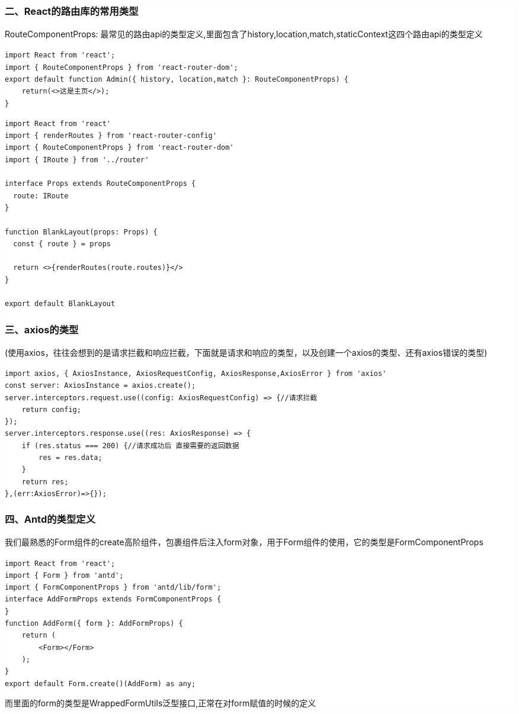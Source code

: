 ### 二、React的路由库的常用类型

RouteComponentProps: 最常见的路由api的类型定义,里面包含了history,location,match,staticContext这四个路由api的类型定义

```
import React from 'react';
import { RouteComponentProps } from 'react-router-dom';
export default function Admin({ history, location,match }: RouteComponentProps) {
    return(<>这是主页</>);
}
```

```
import React from 'react'
import { renderRoutes } from 'react-router-config'
import { RouteComponentProps } from 'react-router-dom'
import { IRoute } from '../router'

interface Props extends RouteComponentProps {
  route: IRoute
}

function BlankLayout(props: Props) {
  const { route } = props

  return <>{renderRoutes(route.routes)}</>
}

export default BlankLayout
```

### 三、axios的类型

(使用axios，往往会想到的是请求拦截和响应拦截，下面就是请求和响应的类型，以及创建一个axios的类型、还有axios错误的类型)

```
import axios, { AxiosInstance, AxiosRequestConfig, AxiosResponse,AxiosError } from 'axios'
const server: AxiosInstance = axios.create();
server.interceptors.request.use((config: AxiosRequestConfig) => {//请求拦截
    return config;
});
server.interceptors.response.use((res: AxiosResponse) => {
    if (res.status === 200) {//请求成功后 直接需要的返回数据
        res = res.data;
    }
    return res;
},(err:AxiosError)=>{});
```

### 四、Antd的类型定义

我们最熟悉的Form组件的create高阶组件，包裹组件后注入form对象，用于Form组件的使用，它的类型是FormComponentProps
```
import React from 'react';
import { Form } from 'antd';
import { FormComponentProps } from 'antd/lib/form';
interface AddFormProps extends FormComponentProps {
}
function AddForm({ form }: AddFormProps) {
    return (
        <Form></Form>
    );
}
export default Form.create()(AddForm) as any;
```
而里面的form的类型是WrappedFormUtils<any>泛型接口,正常在对form赋值的时候的定义
